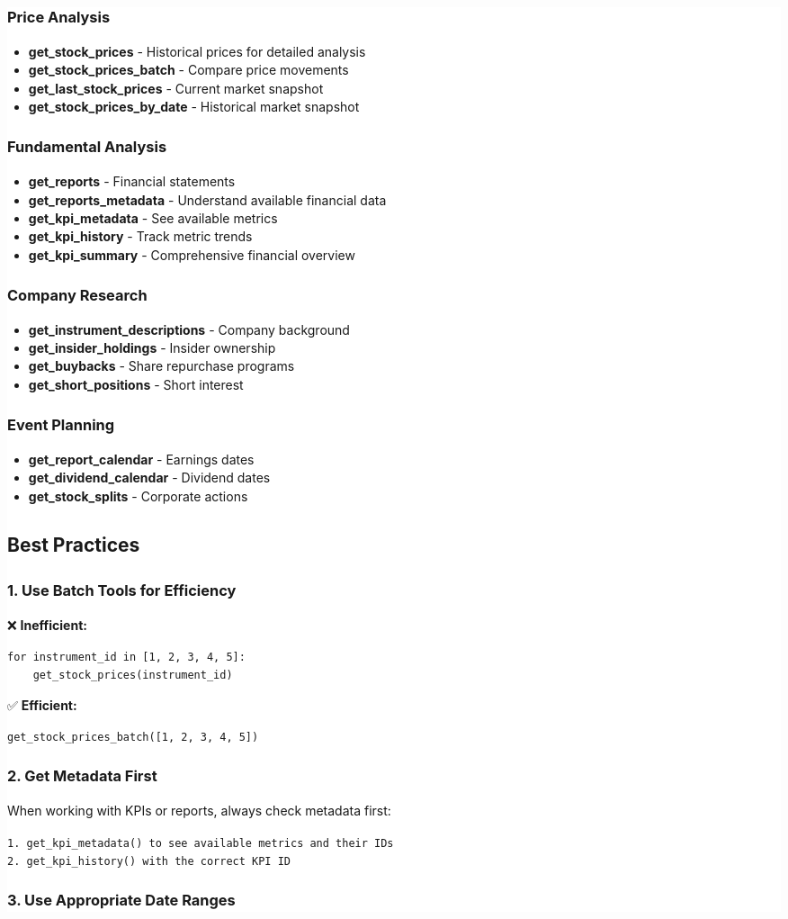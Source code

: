 ### Price Analysis

- **get_stock_prices** - Historical prices for detailed analysis
- **get_stock_prices_batch** - Compare price movements
- **get_last_stock_prices** - Current market snapshot
- **get_stock_prices_by_date** - Historical market snapshot

### Fundamental Analysis

- **get_reports** - Financial statements
- **get_reports_metadata** - Understand available financial data
- **get_kpi_metadata** - See available metrics
- **get_kpi_history** - Track metric trends
- **get_kpi_summary** - Comprehensive financial overview

### Company Research

- **get_instrument_descriptions** - Company background
- **get_insider_holdings** - Insider ownership
- **get_buybacks** - Share repurchase programs
- **get_short_positions** - Short interest

### Event Planning

- **get_report_calendar** - Earnings dates
- **get_dividend_calendar** - Dividend dates
- **get_stock_splits** - Corporate actions

## Best Practices

### 1. Use Batch Tools for Efficiency

❌ **Inefficient:**

```
for instrument_id in [1, 2, 3, 4, 5]:
    get_stock_prices(instrument_id)
```

✅ **Efficient:**

```
get_stock_prices_batch([1, 2, 3, 4, 5])
```

### 2. Get Metadata First

When working with KPIs or reports, always check metadata first:

```
1. get_kpi_metadata() to see available metrics and their IDs
2. get_kpi_history() with the correct KPI ID
```

### 3. Use Appropriate Date Ranges
